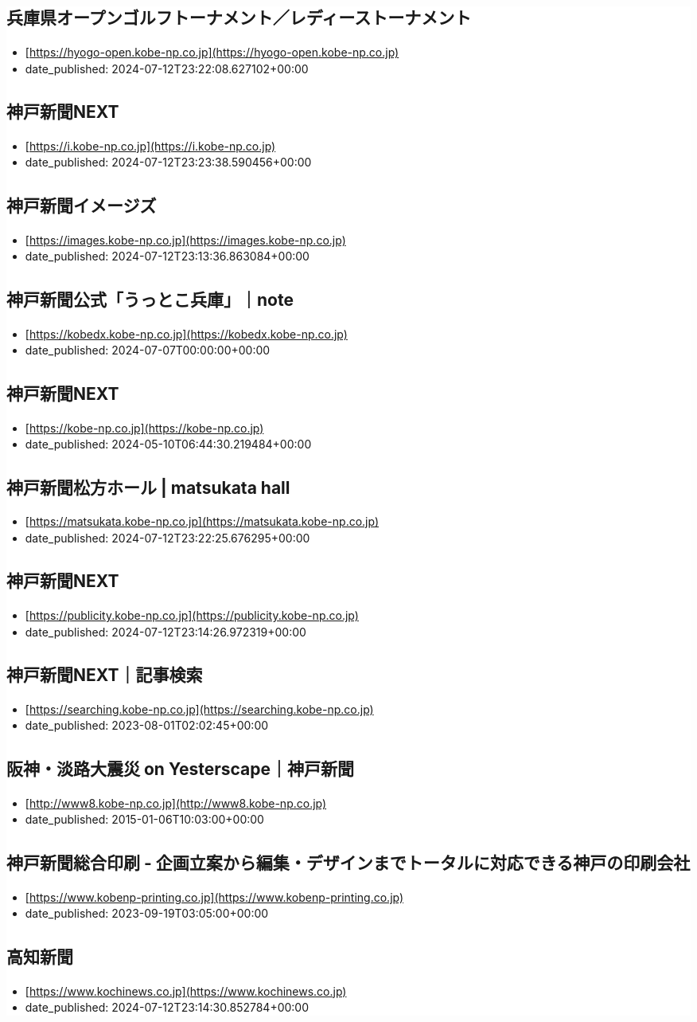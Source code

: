  ## 兵庫県オープンゴルフトーナメント／レディーストーナメント
 - [https://hyogo-open.kobe-np.co.jp](https://hyogo-open.kobe-np.co.jp)
 - date_published: 2024-07-12T23:22:08.627102+00:00

 ## 神戸新聞NEXT
 - [https://i.kobe-np.co.jp](https://i.kobe-np.co.jp)
 - date_published: 2024-07-12T23:23:38.590456+00:00

 ## 神戸新聞イメージズ
 - [https://images.kobe-np.co.jp](https://images.kobe-np.co.jp)
 - date_published: 2024-07-12T23:13:36.863084+00:00

 ## 神戸新聞公式「うっとこ兵庫」｜note
 - [https://kobedx.kobe-np.co.jp](https://kobedx.kobe-np.co.jp)
 - date_published: 2024-07-07T00:00:00+00:00

 ## 神戸新聞NEXT
 - [https://kobe-np.co.jp](https://kobe-np.co.jp)
 - date_published: 2024-05-10T06:44:30.219484+00:00

 ## 神戸新聞松方ホール | matsukata hall
 - [https://matsukata.kobe-np.co.jp](https://matsukata.kobe-np.co.jp)
 - date_published: 2024-07-12T23:22:25.676295+00:00

 ## 神戸新聞NEXT
 - [https://publicity.kobe-np.co.jp](https://publicity.kobe-np.co.jp)
 - date_published: 2024-07-12T23:14:26.972319+00:00

 ## 神戸新聞NEXT｜記事検索
 - [https://searching.kobe-np.co.jp](https://searching.kobe-np.co.jp)
 - date_published: 2023-08-01T02:02:45+00:00

 ## 阪神・淡路大震災 on Yesterscape｜神戸新聞
 - [http://www8.kobe-np.co.jp](http://www8.kobe-np.co.jp)
 - date_published: 2015-01-06T10:03:00+00:00

 ## 神戸新聞総合印刷 - 企画立案から編集・デザインまでトータルに対応できる神戸の印刷会社
 - [https://www.kobenp-printing.co.jp](https://www.kobenp-printing.co.jp)
 - date_published: 2023-09-19T03:05:00+00:00

 ## 高知新聞
 - [https://www.kochinews.co.jp](https://www.kochinews.co.jp)
 - date_published: 2024-07-12T23:14:30.852784+00:00
